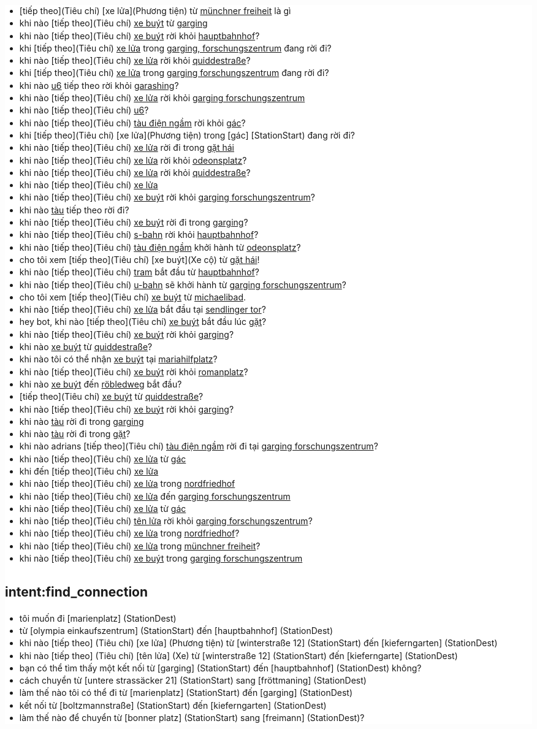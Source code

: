 - [tiếp theo](Tiêu chí) [xe lửa](Phương tiện) từ [münchner freiheit](StationStart) là gì
- khi nào [tiếp theo](Tiêu chí) [xe buýt](Xe) từ [garging](StationStart)
- khi nào [tiếp theo](Tiêu chí) [xe buýt](Xe) rời khỏi [hauptbahnhof](StationStart)?
- khi [tiếp theo](Tiêu chí) [xe lửa](Xe) trong [garging, forschungszentrum](StationStart) đang rời đi?
- khi nào [tiếp theo](Tiêu chí) [xe lửa](Xe) rời khỏi [quiddestraße](StationStart)?
- khi [tiếp theo](Tiêu chí) [xe lửa](Xe) trong [garging forschungszentrum](StationStart) đang rời đi?
- khi nào [u6](Line) tiếp theo rời khỏi [garashing](StationStart)?
- khi nào [tiếp theo](Tiêu chí) [xe lửa](Xe) rời khỏi [garging forschungszentrum](StationStart)
- khi nào [tiếp theo](Tiêu chí) [u6](Dòng)?
- khi nào [tiếp theo](Tiêu chí) [tàu điện ngầm](Xe) rời khỏi [gác](StationStart)?
- khi [tiếp theo](Tiêu chí) [xe lửa](Phương tiện) trong [gác] [StationStart) đang rời đi?
- khi nào [tiếp theo](Tiêu chí) [xe lửa](Xe) rời đi trong [gặt hái](StationStart)
- khi nào [tiếp theo](Tiêu chí) [xe lửa](Xe) rời khỏi [odeonsplatz](StationStart)?
- khi nào [tiếp theo](Tiêu chí) [xe lửa](Xe) rời khỏi [quiddestraße](StationStart)?
- khi nào [tiếp theo](Tiêu chí) [xe lửa](Xe)
- khi nào [tiếp theo](Tiêu chí) [xe buýt](Xe) rời khỏi [garging forschungszentrum](StationStart)?
- khi nào [tàu](Xe) tiếp theo rời đi?
- khi nào [tiếp theo](Tiêu chí) [xe buýt](Xe) rời đi trong [garging](StationStart)?
- khi nào [tiếp theo](Tiêu chí) [s-bahn](Xe) rời khỏi [hauptbahnhof](StationStart)?
- khi nào [tiếp theo](Tiêu chí) [tàu điện ngầm](Xe) khởi hành từ [odeonsplatz](StationStart)?
- cho tôi xem [tiếp theo](Tiêu chí) [xe buýt](Xe cộ) từ [gặt hái](StationStart)!
- khi nào [tiếp theo](Tiêu chí) [tram](Xe) bắt đầu từ [hauptbahnhof](StationStart)?
- khi nào [tiếp theo](Tiêu chí) [u-bahn](Xe) sẽ khởi hành từ [garging forschungszentrum](StationStart)?
- cho tôi xem [tiếp theo](Tiêu chí) [xe buýt](Xe) từ [michaelibad](StationStart).
- khi nào [tiếp theo](Tiêu chí) [xe lửa](Xe) bắt đầu tại [sendlinger tor](StationStart)?
- hey bot, khi nào [tiếp theo](Tiêu chí) [xe buýt](Xe) bắt đầu lúc [gặt](StationStart)?
- khi nào [tiếp theo](Tiêu chí) [xe buýt](Xe) rời khỏi [garging](StationStart)?
- khi nào [xe buýt](Xe) từ [quiddestraße](StationStart)?
- khi nào tôi có thể nhận [xe buýt](Xe) tại [mariahilfplatz](StationStart)?
- khi nào [tiếp theo](Tiêu chí) [xe buýt](Xe) rời khỏi [romanplatz](StationStart)?
- khi nào [xe buýt](Xe) đến [röbledweg](StationStart) bắt đầu?
- [tiếp theo](Tiêu chí) [xe buýt](Xe) từ [quiddestraße](StationStart)?
- khi nào [tiếp theo](Tiêu chí) [xe buýt](Xe) rời khỏi [garging](StationStart)?
- khi nào [tàu](Xe) rời đi trong [garging](StationStart)
- khi nào [tàu](Xe) rời đi trong [gặt](StationStart)?
- khi nào adrians [tiếp theo](Tiêu chí) [tàu điện ngầm](Xe) rời đi tại [garging forschungszentrum](StationStart)?
- khi nào [tiếp theo](Tiêu chí) [xe lửa](Xe) từ [gác](StationStart)
- khi đến [tiếp theo](Tiêu chí) [xe lửa](Xe)
- khi nào [tiếp theo](Tiêu chí) [xe lửa](Xe) trong [nordfriedhof](StationStart)
- khi nào [tiếp theo](Tiêu chí) [xe lửa](Xe) đến [garging forschungszentrum](StationStart)
- khi nào [tiếp theo](Tiêu chí) [xe lửa](Xe) từ [gác](StationStart)
- khi nào [tiếp theo](Tiêu chí) [tên lửa](Xe) rời khỏi [garging forschungszentrum](StationStart)?
- khi nào [tiếp theo](Tiêu chí) [xe lửa](Xe) trong [nordfriedhof](StationStart)?
- khi nào [tiếp theo](Tiêu chí) [xe lửa](Xe) trong [münchner freiheit](StationStart)?
- khi nào [tiếp theo](Tiêu chí) [xe buýt](Xe) trong [garging forschungszentrum](StationStart)

## intent:find_connection
- tôi muốn đi [marienplatz] (StationDest)
- từ [olympia einkaufszentrum] (StationStart) đến [hauptbahnhof] (StationDest)
- khi nào [tiếp theo] (Tiêu chí) [xe lửa] (Phương tiện) từ [winterstraße 12] (StationStart) đến [kieferngarten] (StationDest)
- khi nào [tiếp theo] (Tiêu chí) [tên lửa] (Xe) từ [winterstraße 12] (StationStart) đến [kieferngarte] (StationDest)
- bạn có thể tìm thấy một kết nối từ [garging] (StationStart) đến [hauptbahnhof] (StationDest) không?
- cách chuyển từ [untere strassäcker 21] (StationStart) sang [fröttmaning] (StationDest)
- làm thế nào tôi có thể đi từ [marienplatz] (StationStart) đến [garging] (StationDest)
- kết nối từ [boltzmannstraße] (StationStart) đến [kieferngarten] (StationDest)
- làm thế nào để chuyển từ [bonner platz] (StationStart) sang [freimann] (StationDest)?